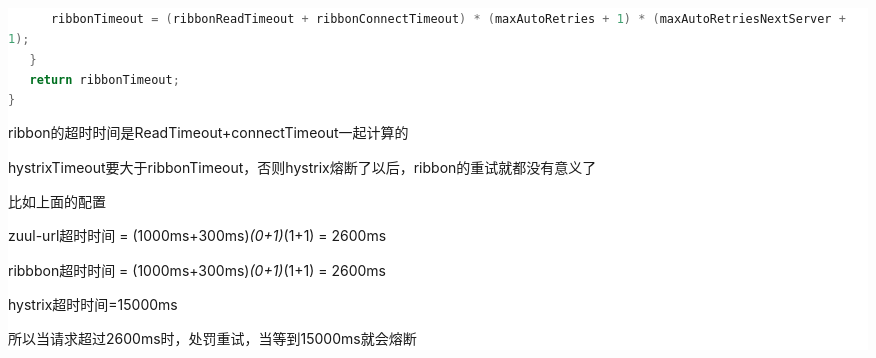 ```java
      ribbonTimeout = (ribbonReadTimeout + ribbonConnectTimeout) * (maxAutoRetries + 1) * (maxAutoRetriesNextServer + 1);
   }
   return ribbonTimeout;
}
```



ribbon的超时时间是ReadTimeout+connectTimeout一起计算的

hystrixTimeout要大于ribbonTimeout，否则hystrix熔断了以后，ribbon的重试就都没有意义了

比如上面的配置

zuul-url超时时间 =  (1000ms+300ms)*(0+1)*(1+1) = 2600ms 

 ribbbon超时时间 = (1000ms+300ms)*(0+1)*(1+1) = 2600ms 

 hystrix超时时间=15000ms

所以当请求超过2600ms时，处罚重试，当等到15000ms就会熔断

